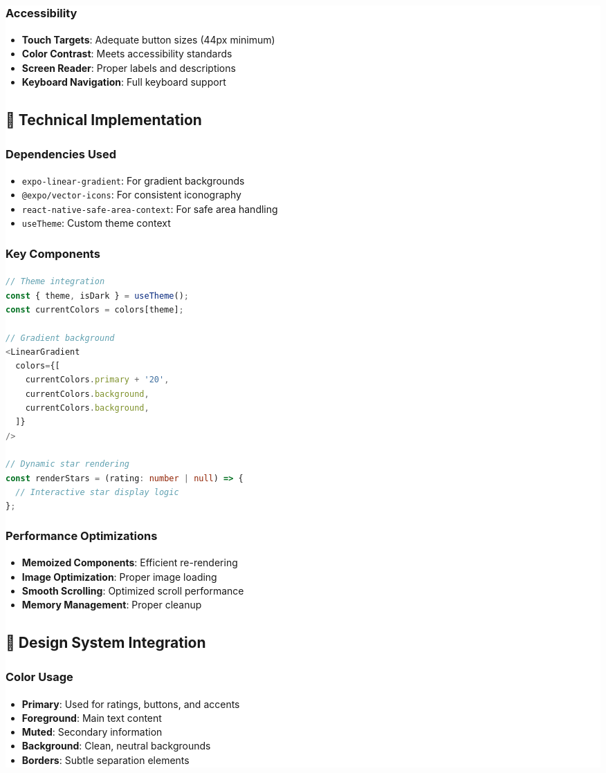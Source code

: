 ### **Accessibility**
- **Touch Targets**: Adequate button sizes (44px minimum)
- **Color Contrast**: Meets accessibility standards
- **Screen Reader**: Proper labels and descriptions
- **Keyboard Navigation**: Full keyboard support

## 🔧 **Technical Implementation**

### **Dependencies Used**
- `expo-linear-gradient`: For gradient backgrounds
- `@expo/vector-icons`: For consistent iconography
- `react-native-safe-area-context`: For safe area handling
- `useTheme`: Custom theme context

### **Key Components**
```typescript
// Theme integration
const { theme, isDark } = useTheme();
const currentColors = colors[theme];

// Gradient background
<LinearGradient
  colors={[
    currentColors.primary + '20',
    currentColors.background,
    currentColors.background,
  ]}
/>

// Dynamic star rendering
const renderStars = (rating: number | null) => {
  // Interactive star display logic
};
```

### **Performance Optimizations**
- **Memoized Components**: Efficient re-rendering
- **Image Optimization**: Proper image loading
- **Smooth Scrolling**: Optimized scroll performance
- **Memory Management**: Proper cleanup

## 🎨 **Design System Integration**

### **Color Usage**
- **Primary**: Used for ratings, buttons, and accents
- **Foreground**: Main text content
- **Muted**: Secondary information
- **Background**: Clean, neutral backgrounds
- **Borders**: Subtle separation elements
